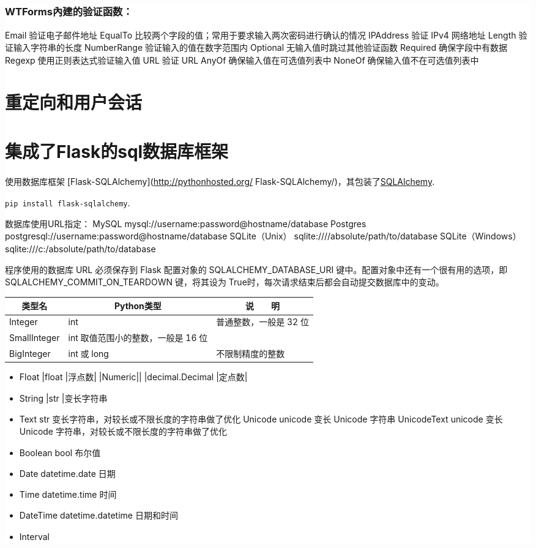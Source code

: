 ### WTForms內建的验证函数：
Email 验证电子邮件地址
EqualTo 比较两个字段的值；常用于要求输入两次密码进行确认的情况
IPAddress 验证 IPv4 网络地址
Length 验证输入字符串的长度
NumberRange 验证输入的值在数字范围内
Optional 无输入值时跳过其他验证函数
Required 确保字段中有数据
Regexp 使用正则表达式验证输入值
URL 验证 URL
AnyOf 确保输入值在可选值列表中
NoneOf 确保输入值不在可选值列表中
# 重定向和用户会话


# 集成了Flask的sql数据库框架
使用数据库框架 [Flask-SQLAlchemy](http://pythonhosted.org/
Flask-SQLAlchemy/)，其包装了[SQLAlchemy](http://www.sqlalchemy.org/).

`pip install flask-sqlalchemy`.

数据库使用URL指定：
MySQL mysql://username:password@hostname/database
Postgres postgresql://username:password@hostname/database
SQLite（Unix） sqlite:////absolute/path/to/database
SQLite（Windows） sqlite:///c:/absolute/path/to/database

程序使用的数据库 URL 必须保存到 Flask 配置对象的 SQLALCHEMY_DATABASE_URI 键中。配置对象中还有一个很有用的选项，即 SQLALCHEMY_COMMIT_ON_TEARDOWN 键，将其设为 True时，每次请求结束后都会自动提交数据库中的变动。

|类型名| Python类型| 说　　明
|----|----|---|
|Integer	|int |普通整数，一般是 32 位|
|SmallInteger |int 取值范围小的整数，一般是 16 位|
|BigInteger| int 或 long |不限制精度的整数|

- Float
|float |浮点数|
|Numeric||
|decimal.Decimal |定点数|

- String
|str |变长字符串

- Text
str 变长字符串，对较长或不限长度的字符串做了优化
Unicode
unicode 变长 Unicode 字符串
UnicodeText
unicode 变长 Unicode 字符串，对较长或不限长度的字符串做了优化
- Boolean
bool 布尔值
- Date
datetime.date 日期
- Time
datetime.time 时间
- DateTime
datetime.datetime 日期和时间
- Interval